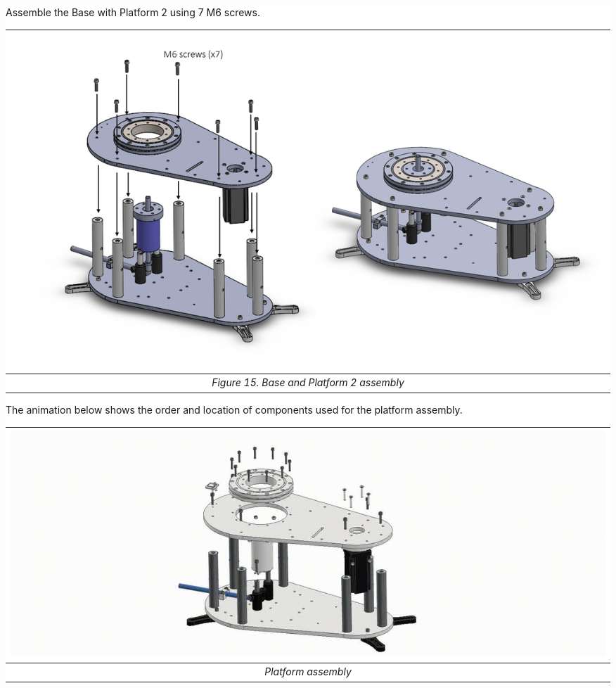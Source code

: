 Assemble the Base with Platform 2 using 7 M6 screws.

| ![Figure15](assembly_img/Fig15-Assembly-Instructions.PNG) |
|:--:|
| *Figure 15. Base and Platform 2 assembly* |

The animation below shows the order and location of components used for the platform assembly. 

| ![Gif2](gif/Platform.gif) |
|:--:|
| *Platform assembly* |
